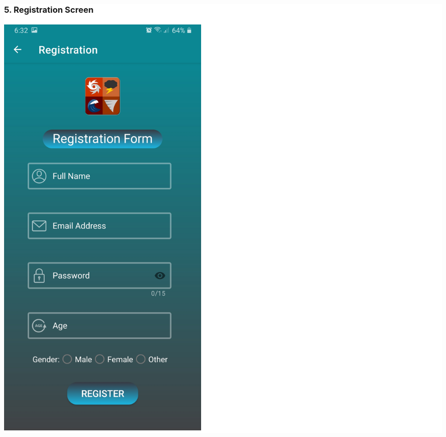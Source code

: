### **5. Registration Screen**
<img src="https://github.com/gabbernardo/calamitips_demo_version/blob/main/Screenshots/registration_screen_screenshot.jpg?raw=true" width="45%" />
